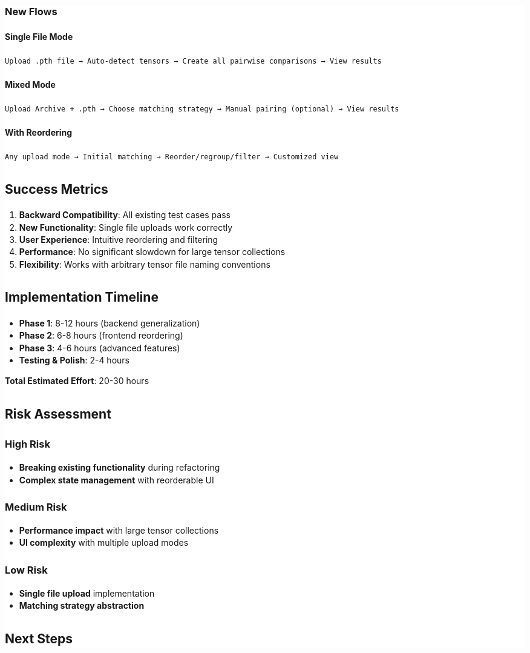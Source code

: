### New Flows

#### Single File Mode
```
Upload .pth file → Auto-detect tensors → Create all pairwise comparisons → View results
```

#### Mixed Mode
```
Upload Archive + .pth → Choose matching strategy → Manual pairing (optional) → View results
```

#### With Reordering
```
Any upload mode → Initial matching → Reorder/regroup/filter → Customized view
```

## Success Metrics

1. **Backward Compatibility**: All existing test cases pass
2. **New Functionality**: Single file uploads work correctly
3. **User Experience**: Intuitive reordering and filtering
4. **Performance**: No significant slowdown for large tensor collections
5. **Flexibility**: Works with arbitrary tensor file naming conventions

## Implementation Timeline

- **Phase 1**: 8-12 hours (backend generalization)
- **Phase 2**: 6-8 hours (frontend reordering) 
- **Phase 3**: 4-6 hours (advanced features)
- **Testing & Polish**: 2-4 hours

**Total Estimated Effort**: 20-30 hours

## Risk Assessment

### High Risk
- **Breaking existing functionality** during refactoring
- **Complex state management** with reorderable UI

### Medium Risk  
- **Performance impact** with large tensor collections
- **UI complexity** with multiple upload modes

### Low Risk
- **Single file upload** implementation
- **Matching strategy abstraction**

## Next Steps
